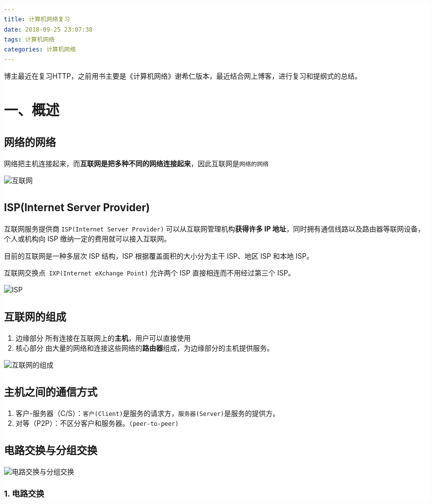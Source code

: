 ```yaml
---
title: 计算机网络复习
date: 2018-09-25 23:07:38
tags: 计算机网络
categories: 计算机网络
---
```

博主最近在复习HTTP，之前用书主要是《计算机网络》谢希仁版本，最近结合网上博客，进行复习和提纲式的总结。



# 一、概述

## 网络的网络

网络把主机连接起来，而**互联网是把多种不同的网络连接起来**，因此互联网是`网络的网络`

![互联网](http://upload-images.jianshu.io/upload_images/11861611-a0c7662d09617443.jpg?imageMogr2/auto-orient/strip%7CimageView2/2/w/1240)

## ISP(Internet Server Provider)

互联网服务提供商 `ISP(Internet Server Provider)` 可以从互联网管理机构**获得许多 IP 地址**，同时拥有通信线路以及路由器等联网设备，个人或机构向 ISP 缴纳一定的费用就可以接入互联网。

目前的互联网是一种多层次 ISP 结构，ISP 根据覆盖面积的大小分为主干 ISP、地区 ISP 和本地 ISP。

互联网交换点` IXP(Internet eXchange Point)` 允许两个 ISP 直接相连而不用经过第三个 ISP。

![ISP](http://upload-images.jianshu.io/upload_images/11861611-1cfa317ef5d4295d.jpg?imageMogr2/auto-orient/strip%7CimageView2/2/w/1240)

## 互联网的组成

1.  边缘部分
所有连接在互联网上的**主机**，用户可以直接使用
2.  核心部分
由大量的网络和连接这些网络的**路由器**组成，为边缘部分的主机提供服务。

![互联网的组成](http://upload-images.jianshu.io/upload_images/11861611-44cbc1f55dc36776.jpg?imageMogr2/auto-orient/strip%7CimageView2/2/w/1240)

## 主机之间的通信方式

1.  客户-服务器（C/S）：`客户(Client)`是服务的请求方，`服务器(Server)`是服务的提供方。
2.  对等（P2P）：不区分客户和服务器。`(peer-to-peer)`

## 电路交换与分组交换

![电路交换与分组交换](http://upload-images.jianshu.io/upload_images/11861611-efd6a1048f4f4e36.jpg?imageMogr2/auto-orient/strip%7CimageView2/2/w/1240)

### 1. 电路交换
